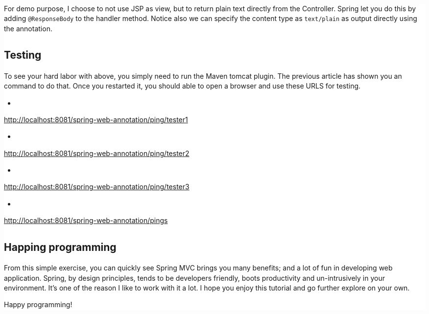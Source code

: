 For demo purpose, I choose to not use JSP as view, but to return plain text directly from the Controller. Spring let you do this by adding `@ResponseBody` to the handler method. Notice also we can specify the content type as `text/plain` as output directly using the annotation.

## Testing

To see your hard labor with above, you simply need to run the Maven tomcat plugin. The previous article has shown you an command to do that. Once you restarted it, you should able to open a browser and use these URLS for testing.

- 
[http://localhost:8081/spring-web-annotation/ping/tester1](http://localhost:8081/spring-web-annotation/ping/tester1)

- 
[http://localhost:8081/spring-web-annotation/ping/tester2](http://localhost:8081/spring-web-annotation/ping/tester2)

- 
[http://localhost:8081/spring-web-annotation/ping/tester3](http://localhost:8081/spring-web-annotation/ping/tester3)

- 
[http://localhost:8081/spring-web-annotation/pings](http://localhost:8081/spring-web-annotation/pings)

## Happing programming

From this simple exercise, you can quickly see Spring MVC brings you many benefits; and a lot of fun in developing web application. Spring, by design principles, tends to be developers friendly, boots productivity and un-intrusively in your environment. It&#8217;s one of the reason I like to work with it a lot. I hope you enjoy this tutorial and go further explore on your own.

Happy programming!
